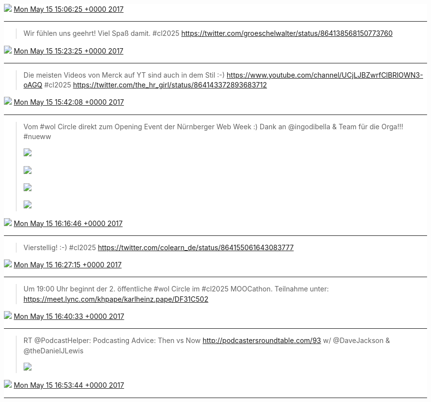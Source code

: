 <img src="media/tweet.ico" width="12" /> [Mon May 15 15:06:25 +0000 2017](https://twitter.com/SimonDueckert/status/864134883274366976)

----

> Wir fühlen uns geehrt! Viel Spaß damit. #cl2025 https://twitter.com/groeschelwalter/status/864138568150773760

<img src="media/tweet.ico" width="12" /> [Mon May 15 15:23:25 +0000 2017](https://twitter.com/SimonDueckert/status/864139160734629888)

----

> Die meisten Videos von Merck auf YT sind auch in dem Stil :-) https://www.youtube.com/channel/UCjLJBZwrfClBRlOWN3-oAGQ #cl2025 https://twitter.com/the_hr_girl/status/864143372893683712

<img src="media/tweet.ico" width="12" /> [Mon May 15 15:42:08 +0000 2017](https://twitter.com/SimonDueckert/status/864143870245953537)

----

> Vom #wol Circle direkt zum Opening Event der Nürnberger Web Week :) Dank an @ingodibella &amp; Team für die Orga!!! #nueww 
> 
> ![](https://t.co/4mMOlGmuSZ)
> 
> ![](https://t.co/4mMOlGmuSZ)
> 
> ![](https://t.co/4mMOlGmuSZ)
> 
> ![](https://t.co/4mMOlGmuSZ)

<img src="media/tweet.ico" width="12" /> [Mon May 15 16:16:46 +0000 2017](https://twitter.com/SimonDueckert/status/864152588312358912)

----

> Vierstellig! :-) #cl2025 https://twitter.com/colearn_de/status/864155061643083777

<img src="media/tweet.ico" width="12" /> [Mon May 15 16:27:15 +0000 2017](https://twitter.com/SimonDueckert/status/864155223295700996)

----

> Um 19:00 Uhr beginnt der 2. öffentliche #wol Circle im #cl2025 MOOCathon. Teilnahme unter: https://meet.lync.com/khpape/karlheinz.pape/DF31C502

<img src="media/tweet.ico" width="12" /> [Mon May 15 16:40:33 +0000 2017](https://twitter.com/SimonDueckert/status/864158573856780289)

----

> RT @PodcastHelper: Podcasting Advice: Then vs Now http://podcastersroundtable.com/93 w/ @DaveJackson &amp; @theDanielJLewis 
> 
> ![](https://t.co/0hiCyisy2g)

<img src="media/tweet.ico" width="12" /> [Mon May 15 16:53:44 +0000 2017](https://twitter.com/SimonDueckert/status/864161888023842821)

----
